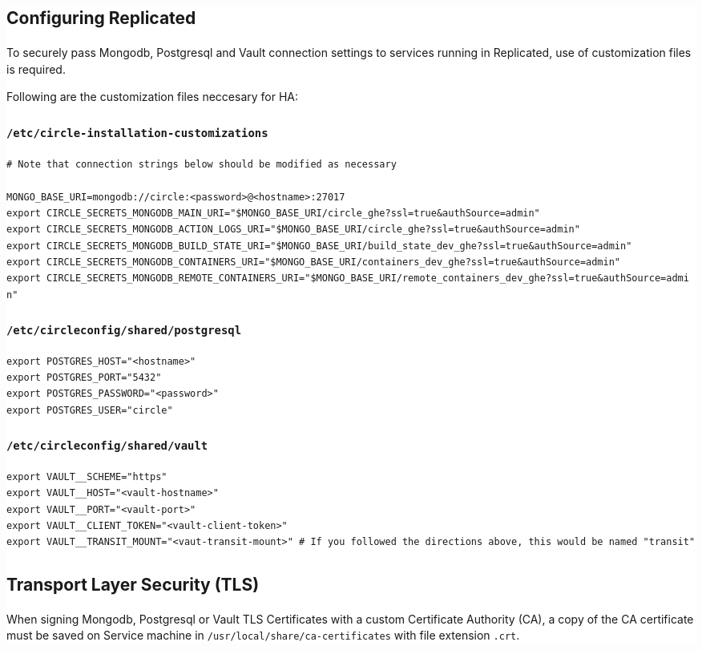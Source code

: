 

## Configuring Replicated

To securely pass Mongodb, Postgresql and Vault connection settings to services running in Replicated, use of customization files is required.

Following are the customization files neccesary for HA:

### `/etc/circle-installation-customizations`

```
# Note that connection strings below should be modified as necessary

MONGO_BASE_URI=mongodb://circle:<password>@<hostname>:27017
export CIRCLE_SECRETS_MONGODB_MAIN_URI="$MONGO_BASE_URI/circle_ghe?ssl=true&authSource=admin"
export CIRCLE_SECRETS_MONGODB_ACTION_LOGS_URI="$MONGO_BASE_URI/circle_ghe?ssl=true&authSource=admin"
export CIRCLE_SECRETS_MONGODB_BUILD_STATE_URI="$MONGO_BASE_URI/build_state_dev_ghe?ssl=true&authSource=admin"
export CIRCLE_SECRETS_MONGODB_CONTAINERS_URI="$MONGO_BASE_URI/containers_dev_ghe?ssl=true&authSource=admin"
export CIRCLE_SECRETS_MONGODB_REMOTE_CONTAINERS_URI="$MONGO_BASE_URI/remote_containers_dev_ghe?ssl=true&authSource=admin"
```

### `/etc/circleconfig/shared/postgresql`

```
export POSTGRES_HOST="<hostname>"
export POSTGRES_PORT="5432"
export POSTGRES_PASSWORD="<password>"
export POSTGRES_USER="circle"
```

### `/etc/circleconfig/shared/vault`

```
export VAULT__SCHEME="https"
export VAULT__HOST="<vault-hostname>"
export VAULT__PORT="<vault-port>"
export VAULT__CLIENT_TOKEN="<vault-client-token>"
export VAULT__TRANSIT_MOUNT="<vaut-transit-mount>" # If you followed the directions above, this would be named "transit"
```

## Transport Layer Security (TLS)

When signing Mongodb, Postgresql or Vault TLS Certificates with a custom Certificate Authority (CA), a copy of the CA certificate must be saved on Service machine in `/usr/local/share/ca-certificates` with file extension `.crt`.
